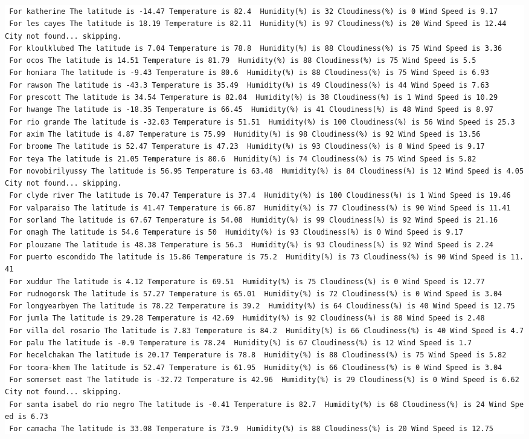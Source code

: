      For katherine The latitude is -14.47 Temperature is 82.4  Humidity(%) is 32 Cloudiness(%) is 0 Wind Speed is 9.17
     For les cayes The latitude is 18.19 Temperature is 82.11  Humidity(%) is 97 Cloudiness(%) is 20 Wind Speed is 12.44
    City not found... skipping.
     For kloulklubed The latitude is 7.04 Temperature is 78.8  Humidity(%) is 88 Cloudiness(%) is 75 Wind Speed is 3.36
     For ocos The latitude is 14.51 Temperature is 81.79  Humidity(%) is 88 Cloudiness(%) is 75 Wind Speed is 5.5
     For honiara The latitude is -9.43 Temperature is 80.6  Humidity(%) is 88 Cloudiness(%) is 75 Wind Speed is 6.93
     For rawson The latitude is -43.3 Temperature is 35.49  Humidity(%) is 49 Cloudiness(%) is 44 Wind Speed is 7.63
     For prescott The latitude is 34.54 Temperature is 82.04  Humidity(%) is 38 Cloudiness(%) is 1 Wind Speed is 10.29
     For hwange The latitude is -18.35 Temperature is 66.45  Humidity(%) is 41 Cloudiness(%) is 48 Wind Speed is 8.97
     For rio grande The latitude is -32.03 Temperature is 51.51  Humidity(%) is 100 Cloudiness(%) is 56 Wind Speed is 25.3
     For axim The latitude is 4.87 Temperature is 75.99  Humidity(%) is 98 Cloudiness(%) is 92 Wind Speed is 13.56
     For broome The latitude is 52.47 Temperature is 47.23  Humidity(%) is 93 Cloudiness(%) is 8 Wind Speed is 9.17
     For teya The latitude is 21.05 Temperature is 80.6  Humidity(%) is 74 Cloudiness(%) is 75 Wind Speed is 5.82
     For novobirilyussy The latitude is 56.95 Temperature is 63.48  Humidity(%) is 84 Cloudiness(%) is 12 Wind Speed is 4.05
    City not found... skipping.
     For clyde river The latitude is 70.47 Temperature is 37.4  Humidity(%) is 100 Cloudiness(%) is 1 Wind Speed is 19.46
     For valparaiso The latitude is 41.47 Temperature is 66.87  Humidity(%) is 77 Cloudiness(%) is 90 Wind Speed is 11.41
     For sorland The latitude is 67.67 Temperature is 54.08  Humidity(%) is 99 Cloudiness(%) is 92 Wind Speed is 21.16
     For omagh The latitude is 54.6 Temperature is 50  Humidity(%) is 93 Cloudiness(%) is 0 Wind Speed is 9.17
     For plouzane The latitude is 48.38 Temperature is 56.3  Humidity(%) is 93 Cloudiness(%) is 92 Wind Speed is 2.24
     For puerto escondido The latitude is 15.86 Temperature is 75.2  Humidity(%) is 73 Cloudiness(%) is 90 Wind Speed is 11.41
     For xuddur The latitude is 4.12 Temperature is 69.51  Humidity(%) is 75 Cloudiness(%) is 0 Wind Speed is 12.77
     For rudnogorsk The latitude is 57.27 Temperature is 65.01  Humidity(%) is 72 Cloudiness(%) is 0 Wind Speed is 3.04
     For longyearbyen The latitude is 78.22 Temperature is 39.2  Humidity(%) is 64 Cloudiness(%) is 40 Wind Speed is 12.75
     For jumla The latitude is 29.28 Temperature is 42.69  Humidity(%) is 92 Cloudiness(%) is 88 Wind Speed is 2.48
     For villa del rosario The latitude is 7.83 Temperature is 84.2  Humidity(%) is 66 Cloudiness(%) is 40 Wind Speed is 4.7
     For palu The latitude is -0.9 Temperature is 78.24  Humidity(%) is 67 Cloudiness(%) is 12 Wind Speed is 1.7
     For hecelchakan The latitude is 20.17 Temperature is 78.8  Humidity(%) is 88 Cloudiness(%) is 75 Wind Speed is 5.82
     For toora-khem The latitude is 52.47 Temperature is 61.95  Humidity(%) is 66 Cloudiness(%) is 0 Wind Speed is 3.04
     For somerset east The latitude is -32.72 Temperature is 42.96  Humidity(%) is 29 Cloudiness(%) is 0 Wind Speed is 6.62
    City not found... skipping.
     For santa isabel do rio negro The latitude is -0.41 Temperature is 82.7  Humidity(%) is 68 Cloudiness(%) is 24 Wind Speed is 6.73
     For camacha The latitude is 33.08 Temperature is 73.9  Humidity(%) is 88 Cloudiness(%) is 20 Wind Speed is 12.75